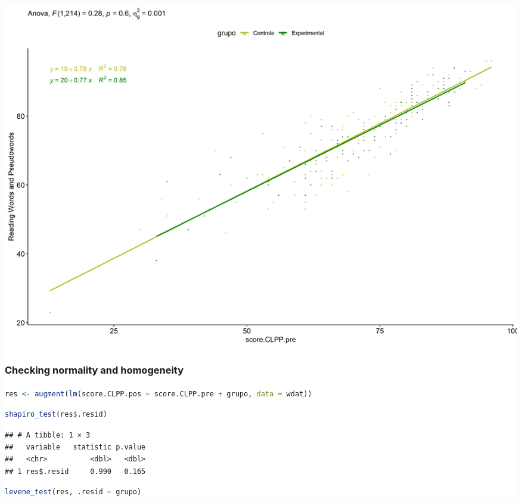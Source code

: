 ![](aov-wordgen-score.CLPP_files/figure-gfm/unnamed-chunk-24-1.png)

### Checking normality and homogeneity

``` r
res <- augment(lm(score.CLPP.pos ~ score.CLPP.pre + grupo, data = wdat))
```

``` r
shapiro_test(res$.resid)
```

    ## # A tibble: 1 × 3
    ##   variable   statistic p.value
    ##   <chr>          <dbl>   <dbl>
    ## 1 res$.resid     0.990   0.165

``` r
levene_test(res, .resid ~ grupo)
```
